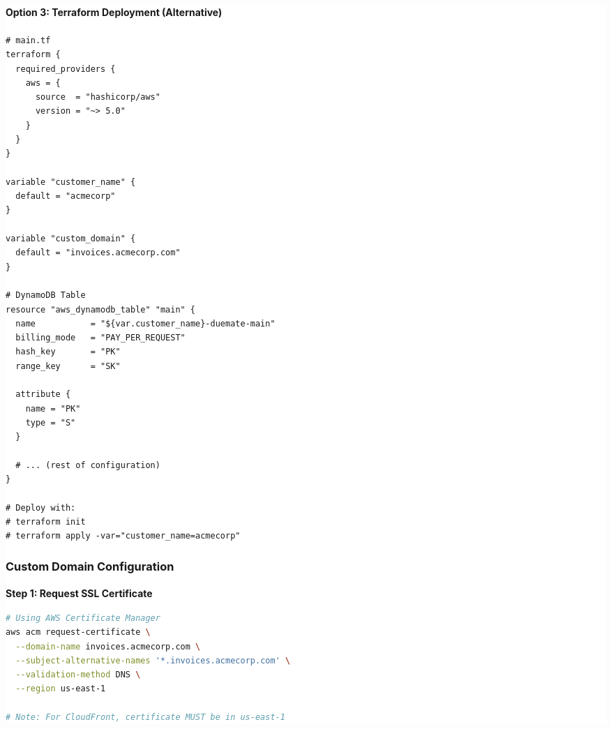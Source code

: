 #### Option 3: Terraform Deployment (Alternative)

```hcl
# main.tf
terraform {
  required_providers {
    aws = {
      source  = "hashicorp/aws"
      version = "~> 5.0"
    }
  }
}

variable "customer_name" {
  default = "acmecorp"
}

variable "custom_domain" {
  default = "invoices.acmecorp.com"
}

# DynamoDB Table
resource "aws_dynamodb_table" "main" {
  name           = "${var.customer_name}-duemate-main"
  billing_mode   = "PAY_PER_REQUEST"
  hash_key       = "PK"
  range_key      = "SK"

  attribute {
    name = "PK"
    type = "S"
  }

  # ... (rest of configuration)
}

# Deploy with:
# terraform init
# terraform apply -var="customer_name=acmecorp"
```

### Custom Domain Configuration

**Step 1: Request SSL Certificate**

```bash
# Using AWS Certificate Manager
aws acm request-certificate \
  --domain-name invoices.acmecorp.com \
  --subject-alternative-names '*.invoices.acmecorp.com' \
  --validation-method DNS \
  --region us-east-1

# Note: For CloudFront, certificate MUST be in us-east-1
```
